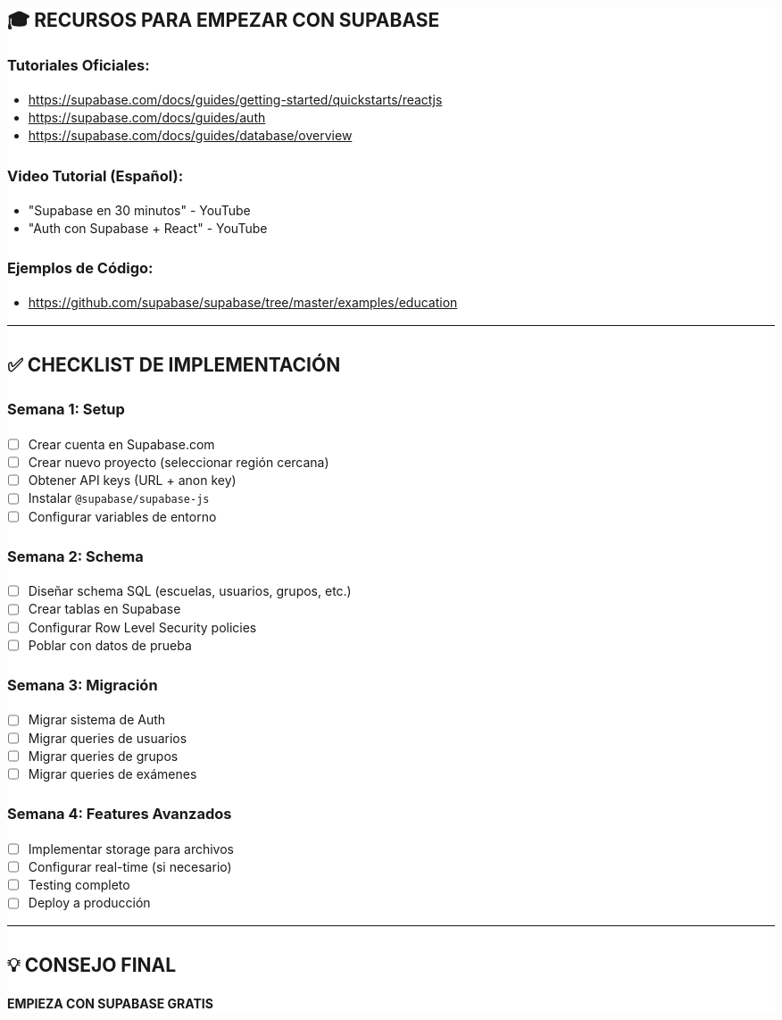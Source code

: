 ## 🎓 RECURSOS PARA EMPEZAR CON SUPABASE

### Tutoriales Oficiales:
- https://supabase.com/docs/guides/getting-started/quickstarts/reactjs
- https://supabase.com/docs/guides/auth
- https://supabase.com/docs/guides/database/overview

### Video Tutorial (Español):
- "Supabase en 30 minutos" - YouTube
- "Auth con Supabase + React" - YouTube

### Ejemplos de Código:
- https://github.com/supabase/supabase/tree/master/examples/education

---

## ✅ CHECKLIST DE IMPLEMENTACIÓN

### Semana 1: Setup
- [ ] Crear cuenta en Supabase.com
- [ ] Crear nuevo proyecto (seleccionar región cercana)
- [ ] Obtener API keys (URL + anon key)
- [ ] Instalar `@supabase/supabase-js`
- [ ] Configurar variables de entorno

### Semana 2: Schema
- [ ] Diseñar schema SQL (escuelas, usuarios, grupos, etc.)
- [ ] Crear tablas en Supabase
- [ ] Configurar Row Level Security policies
- [ ] Poblar con datos de prueba

### Semana 3: Migración
- [ ] Migrar sistema de Auth
- [ ] Migrar queries de usuarios
- [ ] Migrar queries de grupos
- [ ] Migrar queries de exámenes

### Semana 4: Features Avanzados
- [ ] Implementar storage para archivos
- [ ] Configurar real-time (si necesario)
- [ ] Testing completo
- [ ] Deploy a producción

---

## 💡 CONSEJO FINAL

**EMPIEZA CON SUPABASE GRATIS**
